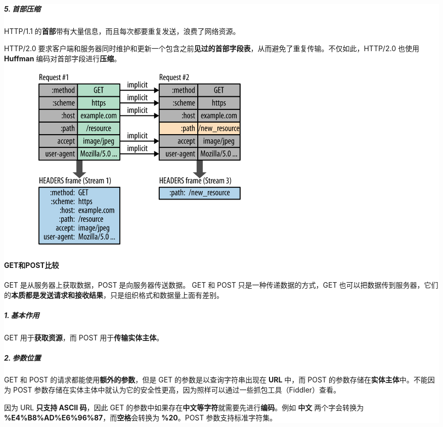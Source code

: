 ##### 5. 首部压缩

HTTP/1.1 的**首部**带有大量信息，而且每次都要重复发送，浪费了网络资源。

HTTP/2.0 要求客户端和服务器同时维护和更新一个包含之前**见过的首部字段表**，从而避免了重复传输。不仅如此，HTTP/2.0 也使用 **Huffman** 编码对首部字段进行**压缩**。

<img src="assets/1563596523232.png" alt="1563596523232" style="zoom:52%;" />



#### GET和POST比较

GET 是从服务器上获取数据，POST 是向服务器传送数据。 GET 和 POST 只是一种传递数据的方式，GET 也可以把数据传到服务器，它们的**本质都是发送请求和接收结果**，只是组织格式和数据量上面有差别。

##### 1. 基本作用

GET 用于**获取资源**，而 POST 用于**传输实体主体**。

##### 2. 参数位置

GET 和 POST 的请求都能使用**额外的参数**，但是 GET 的参数是以查询字符串出现在 **URL** 中，而 POST 的参数存储在**实体主体**中。不能因为 POST 参数存储在实体主体中就认为它的安全性更高，因为照样可以通过一些抓包工具（Fiddler）查看。     

因为 URL **只支持 ASCII 码**，因此 GET 的参数中如果存在**中文等字符**就需要先进行**编码**。例如 **中文** 两个字会转换为 **%E4%B8%AD%E6%96%87**，而**空格**会转换为 **%20**。POST 参数支持标准字符集。
